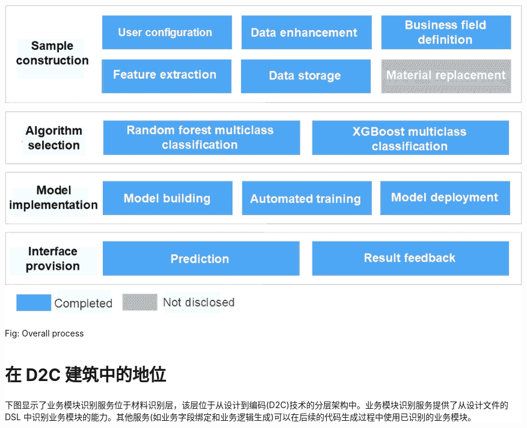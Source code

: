 ![](img/a64901f7165836a29d4b6bea33f13aed.png)

Fig: Overall process

# 在 D2C 建筑中的地位

下图显示了业务模块识别服务位于材料识别层，该层位于从设计到编码(D2C)技术的分层架构中。业务模块识别服务提供了从设计文件的 DSL 中识别业务模块的能力。其他服务(如业务字段绑定和业务逻辑生成)可以在后续的代码生成过程中使用已识别的业务模块。
